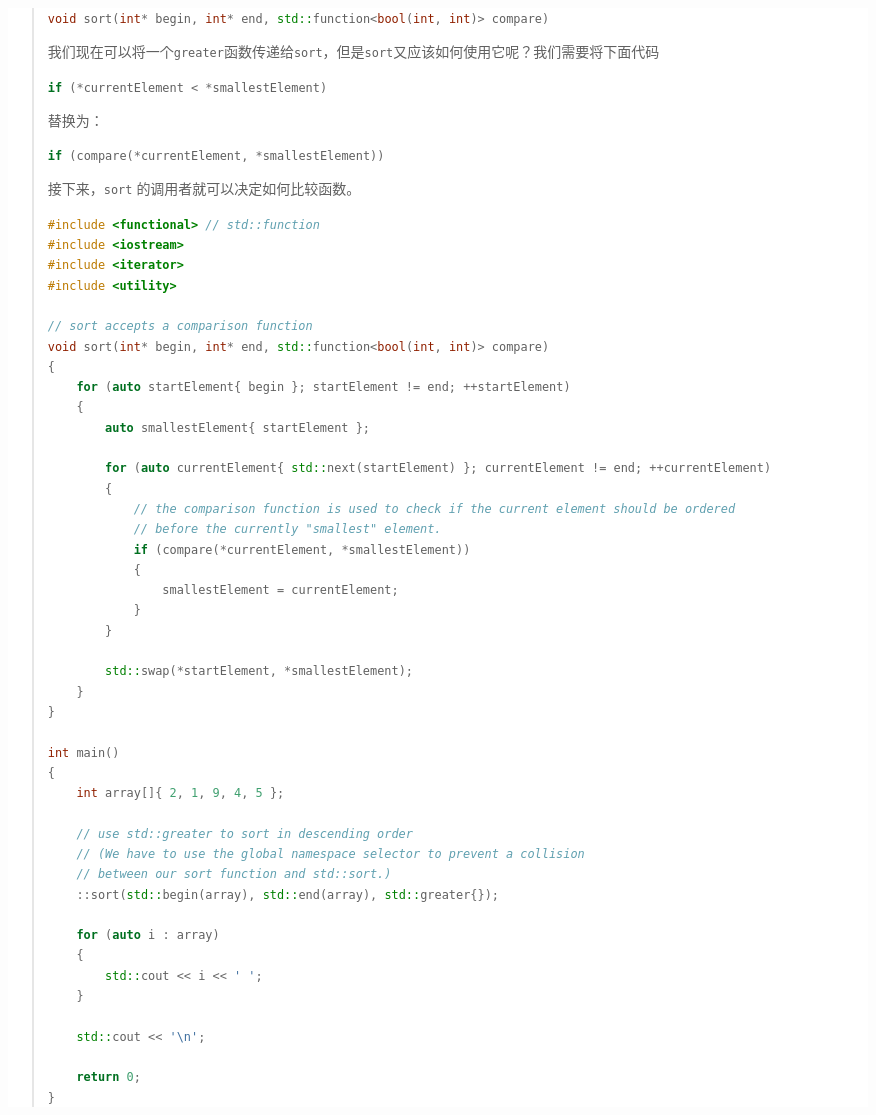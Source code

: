 > ```cpp
> void sort(int* begin, int* end, std::function<bool(int, int)> compare)
> ```
> 我们现在可以将一个`greater`函数传递给`sort`，但是`sort`又应该如何使用它呢？我们需要将下面代码
> 
> ```cpp
> if (*currentElement < *smallestElement)
> ```
> 
> 替换为：
> 
> ```cpp
> if (compare(*currentElement, *smallestElement))
> ```
> 接下来，`sort` 的调用者就可以决定如何比较函数。
> ```cpp
> #include <functional> // std::function
> #include <iostream>
> #include <iterator>
> #include <utility>
> 
> // sort accepts a comparison function
> void sort(int* begin, int* end, std::function<bool(int, int)> compare)
> {
>     for (auto startElement{ begin }; startElement != end; ++startElement)
>     {
>         auto smallestElement{ startElement };
> 
>         for (auto currentElement{ std::next(startElement) }; currentElement != end; ++currentElement)
>         {
>             // the comparison function is used to check if the current element should be ordered
>             // before the currently "smallest" element.
>             if (compare(*currentElement, *smallestElement))
>             {
>                 smallestElement = currentElement;
>             }
>         }
> 
>         std::swap(*startElement, *smallestElement);
>     }
> }
> 
> int main()
> {
>     int array[]{ 2, 1, 9, 4, 5 };
> 
>     // use std::greater to sort in descending order
>     // (We have to use the global namespace selector to prevent a collision
>     // between our sort function and std::sort.)
>     ::sort(std::begin(array), std::end(array), std::greater{});
> 
>     for (auto i : array)
>     {
>         std::cout << i << ' ';
>     }
> 
>     std::cout << '\n';
> 
>     return 0;
> }
> ```
	